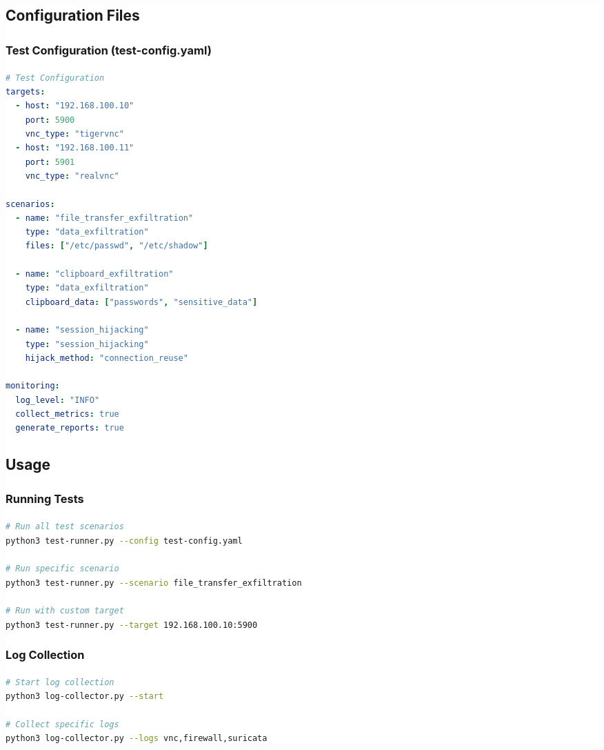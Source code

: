 ## Configuration Files

### Test Configuration (test-config.yaml)
```yaml
# Test Configuration
targets:
  - host: "192.168.100.10"
    port: 5900
    vnc_type: "tigervnc"
  - host: "192.168.100.11"
    port: 5901
    vnc_type: "realvnc"

scenarios:
  - name: "file_transfer_exfiltration"
    type: "data_exfiltration"
    files: ["/etc/passwd", "/etc/shadow"]
    
  - name: "clipboard_exfiltration"
    type: "data_exfiltration"
    clipboard_data: ["passwords", "sensitive_data"]
    
  - name: "session_hijacking"
    type: "session_hijacking"
    hijack_method: "connection_reuse"

monitoring:
  log_level: "INFO"
  collect_metrics: true
  generate_reports: true
```

## Usage

### Running Tests
```bash
# Run all test scenarios
python3 test-runner.py --config test-config.yaml

# Run specific scenario
python3 test-runner.py --scenario file_transfer_exfiltration

# Run with custom target
python3 test-runner.py --target 192.168.100.10:5900
```

### Log Collection
```bash
# Start log collection
python3 log-collector.py --start

# Collect specific logs
python3 log-collector.py --logs vnc,firewall,suricata
```
